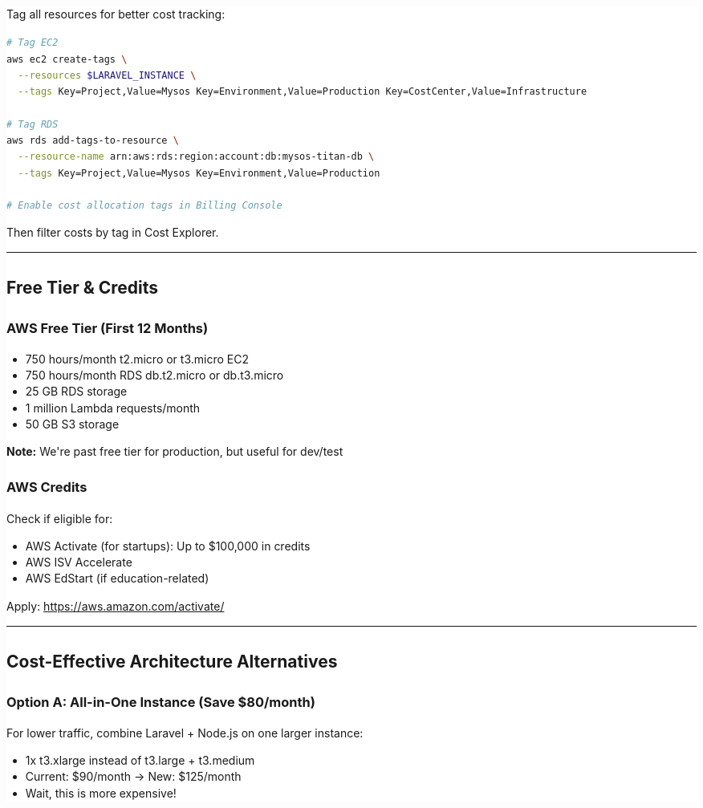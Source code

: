 Tag all resources for better cost tracking:

```bash
# Tag EC2
aws ec2 create-tags \
  --resources $LARAVEL_INSTANCE \
  --tags Key=Project,Value=Mysos Key=Environment,Value=Production Key=CostCenter,Value=Infrastructure

# Tag RDS
aws rds add-tags-to-resource \
  --resource-name arn:aws:rds:region:account:db:mysos-titan-db \
  --tags Key=Project,Value=Mysos Key=Environment,Value=Production

# Enable cost allocation tags in Billing Console
```

Then filter costs by tag in Cost Explorer.

---

## Free Tier & Credits

### AWS Free Tier (First 12 Months)

- 750 hours/month t2.micro or t3.micro EC2
- 750 hours/month RDS db.t2.micro or db.t3.micro
- 25 GB RDS storage
- 1 million Lambda requests/month
- 50 GB S3 storage

**Note:** We're past free tier for production, but useful for dev/test

### AWS Credits

Check if eligible for:
- AWS Activate (for startups): Up to $100,000 in credits
- AWS ISV Accelerate
- AWS EdStart (if education-related)

Apply: https://aws.amazon.com/activate/

---

## Cost-Effective Architecture Alternatives

### Option A: All-in-One Instance (Save $80/month)

For lower traffic, combine Laravel + Node.js on one larger instance:

- 1x t3.xlarge instead of t3.large + t3.medium
- Current: $90/month → New: $125/month
- Wait, this is more expensive!
